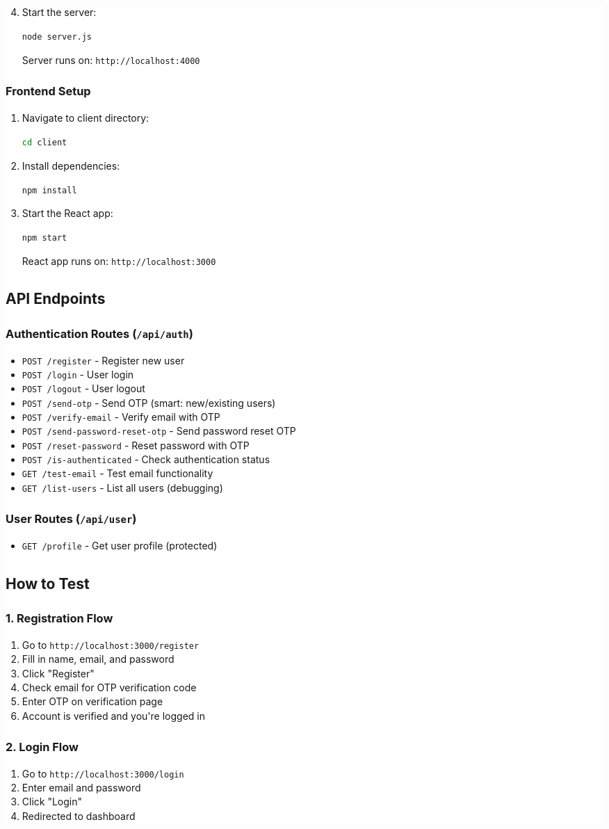 4. Start the server:
   ```bash
   node server.js
   ```

   Server runs on: `http://localhost:4000`

### Frontend Setup
1. Navigate to client directory:
   ```bash
   cd client
   ```

2. Install dependencies:
   ```bash
   npm install
   ```

3. Start the React app:
   ```bash
   npm start
   ```

   React app runs on: `http://localhost:3000`

## API Endpoints

### Authentication Routes (`/api/auth`)
- `POST /register` - Register new user
- `POST /login` - User login
- `POST /logout` - User logout
- `POST /send-otp` - Send OTP (smart: new/existing users)
- `POST /verify-email` - Verify email with OTP
- `POST /send-password-reset-otp` - Send password reset OTP
- `POST /reset-password` - Reset password with OTP
- `POST /is-authenticated` - Check authentication status
- `GET /test-email` - Test email functionality
- `GET /list-users` - List all users (debugging)

### User Routes (`/api/user`)
- `GET /profile` - Get user profile (protected)

## How to Test

### 1. Registration Flow
1. Go to `http://localhost:3000/register`
2. Fill in name, email, and password
3. Click "Register"
4. Check email for OTP verification code
5. Enter OTP on verification page
6. Account is verified and you're logged in

### 2. Login Flow
1. Go to `http://localhost:3000/login`
2. Enter email and password
3. Click "Login"
4. Redirected to dashboard
